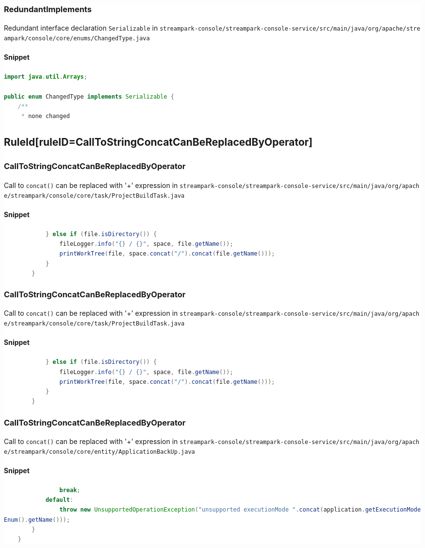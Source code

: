 ### RedundantImplements
Redundant interface declaration `Serializable`
in `streampark-console/streampark-console-service/src/main/java/org/apache/streampark/console/core/enums/ChangedType.java`
#### Snippet
```java
import java.util.Arrays;

public enum ChangedType implements Serializable {
    /**
     * none changed
```

## RuleId[ruleID=CallToStringConcatCanBeReplacedByOperator]
### CallToStringConcatCanBeReplacedByOperator
Call to `concat()` can be replaced with '+' expression
in `streampark-console/streampark-console-service/src/main/java/org/apache/streampark/console/core/task/ProjectBuildTask.java`
#### Snippet
```java
            } else if (file.isDirectory()) {
                fileLogger.info("{} / {}", space, file.getName());
                printWorkTree(file, space.concat("/").concat(file.getName()));
            }
        }
```

### CallToStringConcatCanBeReplacedByOperator
Call to `concat()` can be replaced with '+' expression
in `streampark-console/streampark-console-service/src/main/java/org/apache/streampark/console/core/task/ProjectBuildTask.java`
#### Snippet
```java
            } else if (file.isDirectory()) {
                fileLogger.info("{} / {}", space, file.getName());
                printWorkTree(file, space.concat("/").concat(file.getName()));
            }
        }
```

### CallToStringConcatCanBeReplacedByOperator
Call to `concat()` can be replaced with '+' expression
in `streampark-console/streampark-console-service/src/main/java/org/apache/streampark/console/core/entity/ApplicationBackUp.java`
#### Snippet
```java
                break;
            default:
                throw new UnsupportedOperationException("unsupported executionMode ".concat(application.getExecutionModeEnum().getName()));
        }
    }
```
